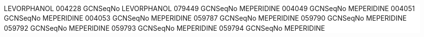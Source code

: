 </tr>
<tr class="even">
<td></td>
<td>LEVORPHANOL</td>
<td>004228</td>
<td>GCNSeqNo</td>
</tr>
<tr class="odd">
<td></td>
<td>LEVORPHANOL</td>
<td>079449</td>
<td>GCNSeqNo</td>
</tr>
<tr class="even">
<td></td>
<td>MEPERIDINE</td>
<td>004049</td>
<td>GCNSeqNo</td>
</tr>
<tr class="odd">
<td></td>
<td>MEPERIDINE</td>
<td>004051</td>
<td>GCNSeqNo</td>
</tr>
<tr class="even">
<td></td>
<td>MEPERIDINE</td>
<td>004053</td>
<td>GCNSeqNo</td>
</tr>
<tr class="odd">
<td></td>
<td>MEPERIDINE</td>
<td>059787</td>
<td>GCNSeqNo</td>
</tr>
<tr class="even">
<td></td>
<td>MEPERIDINE</td>
<td>059790</td>
<td>GCNSeqNo</td>
</tr>
<tr class="odd">
<td></td>
<td>MEPERIDINE</td>
<td>059792</td>
<td>GCNSeqNo</td>
</tr>
<tr class="even">
<td></td>
<td>MEPERIDINE</td>
<td>059793</td>
<td>GCNSeqNo</td>
</tr>
<tr class="odd">
<td></td>
<td>MEPERIDINE</td>
<td>059794</td>
<td>GCNSeqNo</td>
</tr>
<tr class="even">
<td></td>
<td>MEPERIDINE</td>